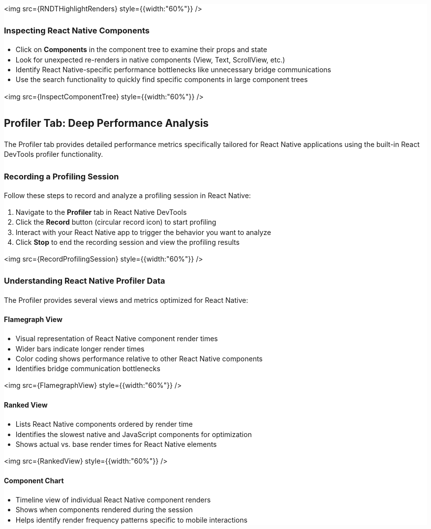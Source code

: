 <img src={RNDTHighlightRenders} style={{width:"60%"}} />

### Inspecting React Native Components

- Click on **Components** in the component tree to examine their props and state
- Look for unexpected re-renders in native components (View, Text, ScrollView, etc.)
- Identify React Native-specific performance bottlenecks like unnecessary bridge communications
- Use the search functionality to quickly find specific components in large component trees

<img src={InspectComponentTree} style={{width:"60%"}} />

## Profiler Tab: Deep Performance Analysis

The Profiler tab provides detailed performance metrics specifically tailored for React Native applications using the built-in React DevTools profiler functionality.

### Recording a Profiling Session

Follow these steps to record and analyze a profiling session in React Native:

1. Navigate to the **Profiler** tab in React Native DevTools
2. Click the **Record** button (circular record icon) to start profiling
3. Interact with your React Native app to trigger the behavior you want to analyze
4. Click **Stop** to end the recording session and view the profiling results

<img src={RecordProfilingSession} style={{width:"60%"}} />

### Understanding React Native Profiler Data

The Profiler provides several views and metrics optimized for React Native:

#### Flamegraph View

- Visual representation of React Native component render times
- Wider bars indicate longer render times
- Color coding shows performance relative to other React Native components
- Identifies bridge communication bottlenecks

<img src={FlamegraphView} style={{width:"60%"}} />

#### Ranked View

- Lists React Native components ordered by render time
- Identifies the slowest native and JavaScript components for optimization
- Shows actual vs. base render times for React Native elements

<img src={RankedView} style={{width:"60%"}} />

#### Component Chart

- Timeline view of individual React Native component renders
- Shows when components rendered during the session
- Helps identify render frequency patterns specific to mobile interactions
